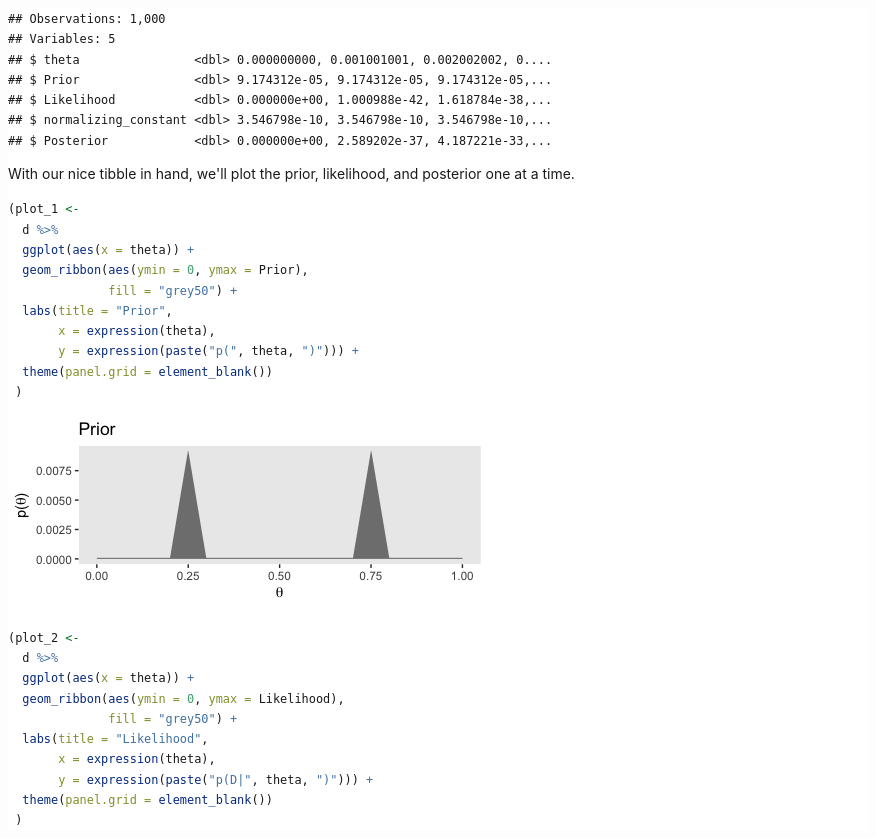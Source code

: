 ``` r
```

    ## Observations: 1,000
    ## Variables: 5
    ## $ theta                <dbl> 0.000000000, 0.001001001, 0.002002002, 0....
    ## $ Prior                <dbl> 9.174312e-05, 9.174312e-05, 9.174312e-05,...
    ## $ Likelihood           <dbl> 0.000000e+00, 1.000988e-42, 1.618784e-38,...
    ## $ normalizing_constant <dbl> 3.546798e-10, 3.546798e-10, 3.546798e-10,...
    ## $ Posterior            <dbl> 0.000000e+00, 2.589202e-37, 4.187221e-33,...

With our nice tibble in hand, we'll plot the prior, likelihood, and posterior one at a time.

``` r
(plot_1 <-
  d %>% 
  ggplot(aes(x = theta)) +
  geom_ribbon(aes(ymin = 0, ymax = Prior),
              fill = "grey50") +
  labs(title = "Prior",
       x = expression(theta),
       y = expression(paste("p(", theta, ")"))) +
  theme(panel.grid = element_blank())
 )
```

![](06_files/figure-markdown_github/unnamed-chunk-30-1.png)

``` r
(plot_2 <-
  d %>% 
  ggplot(aes(x = theta)) +
  geom_ribbon(aes(ymin = 0, ymax = Likelihood),
              fill = "grey50") +
  labs(title = "Likelihood",
       x = expression(theta),
       y = expression(paste("p(D|", theta, ")"))) +
  theme(panel.grid = element_blank())
 )
```
